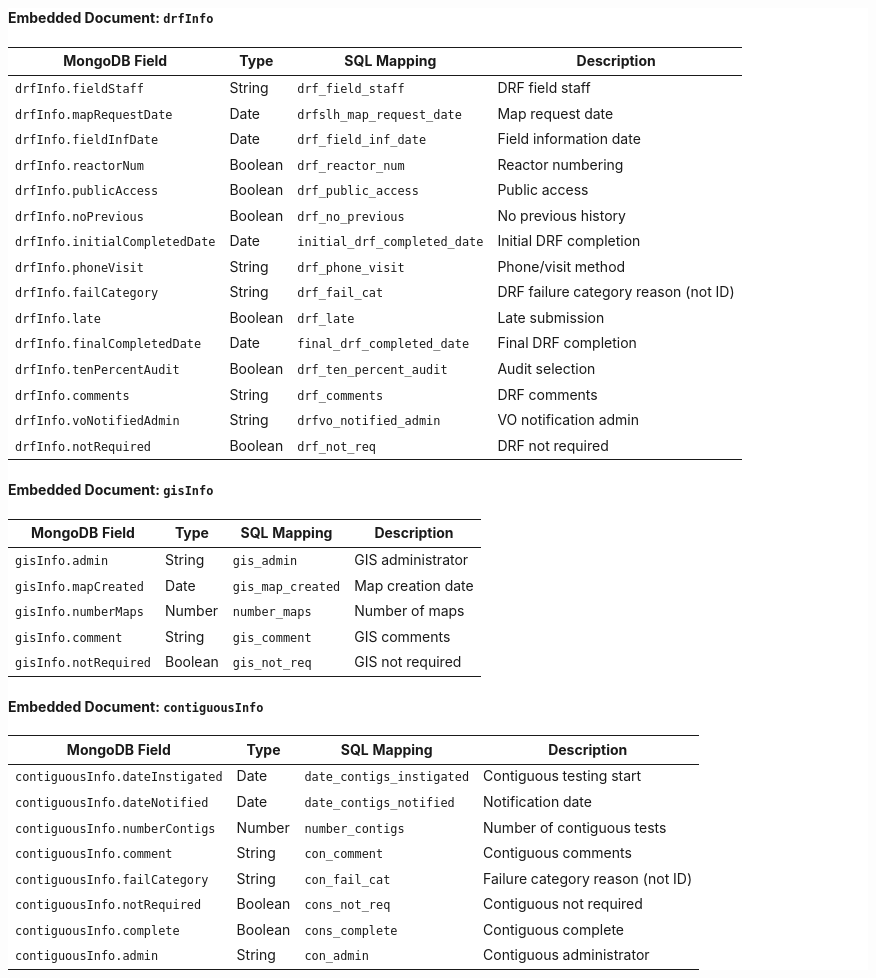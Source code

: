 #### Embedded Document: `drfInfo`

| MongoDB Field | Type | SQL Mapping | Description |
|---------------|------|-------------|-------------|
| `drfInfo.fieldStaff` | String | `drf_field_staff` | DRF field staff |
| `drfInfo.mapRequestDate` | Date | `drfslh_map_request_date` | Map request date |
| `drfInfo.fieldInfDate` | Date | `drf_field_inf_date` | Field information date |
| `drfInfo.reactorNum` | Boolean | `drf_reactor_num` | Reactor numbering |
| `drfInfo.publicAccess` | Boolean | `drf_public_access` | Public access |
| `drfInfo.noPrevious` | Boolean | `drf_no_previous` | No previous history |
| `drfInfo.initialCompletedDate` | Date | `initial_drf_completed_date` | Initial DRF completion |
| `drfInfo.phoneVisit` | String | `drf_phone_visit` | Phone/visit method |
| `drfInfo.failCategory` | String | `drf_fail_cat` | DRF failure category reason (not ID) |
| `drfInfo.late` | Boolean | `drf_late` | Late submission |
| `drfInfo.finalCompletedDate` | Date | `final_drf_completed_date` | Final DRF completion |
| `drfInfo.tenPercentAudit` | Boolean | `drf_ten_percent_audit` | Audit selection |
| `drfInfo.comments` | String | `drf_comments` | DRF comments |
| `drfInfo.voNotifiedAdmin` | String | `drfvo_notified_admin` | VO notification admin |
| `drfInfo.notRequired` | Boolean | `drf_not_req` | DRF not required |

#### Embedded Document: `gisInfo`

| MongoDB Field | Type | SQL Mapping | Description |
|---------------|------|-------------|-------------|
| `gisInfo.admin` | String | `gis_admin` | GIS administrator |
| `gisInfo.mapCreated` | Date | `gis_map_created` | Map creation date |
| `gisInfo.numberMaps` | Number | `number_maps` | Number of maps |
| `gisInfo.comment` | String | `gis_comment` | GIS comments |
| `gisInfo.notRequired` | Boolean | `gis_not_req` | GIS not required |

#### Embedded Document: `contiguousInfo`

| MongoDB Field | Type | SQL Mapping | Description |
|---------------|------|-------------|-------------|
| `contiguousInfo.dateInstigated` | Date | `date_contigs_instigated` | Contiguous testing start |
| `contiguousInfo.dateNotified` | Date | `date_contigs_notified` | Notification date |
| `contiguousInfo.numberContigs` | Number | `number_contigs` | Number of contiguous tests |
| `contiguousInfo.comment` | String | `con_comment` | Contiguous comments |
| `contiguousInfo.failCategory` | String | `con_fail_cat` | Failure category reason (not ID) |
| `contiguousInfo.notRequired` | Boolean | `cons_not_req` | Contiguous not required |
| `contiguousInfo.complete` | Boolean | `cons_complete` | Contiguous complete |
| `contiguousInfo.admin` | String | `con_admin` | Contiguous administrator |

